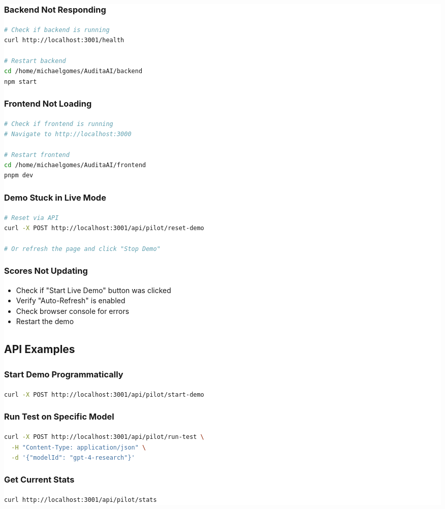 ### Backend Not Responding
```bash
# Check if backend is running
curl http://localhost:3001/health

# Restart backend
cd /home/michaelgomes/AuditaAI/backend
npm start
```

### Frontend Not Loading
```bash
# Check if frontend is running
# Navigate to http://localhost:3000

# Restart frontend
cd /home/michaelgomes/AuditaAI/frontend
pnpm dev
```

### Demo Stuck in Live Mode
```bash
# Reset via API
curl -X POST http://localhost:3001/api/pilot/reset-demo

# Or refresh the page and click "Stop Demo"
```

### Scores Not Updating
- Check if "Start Live Demo" button was clicked
- Verify "Auto-Refresh" is enabled
- Check browser console for errors
- Restart the demo

## API Examples

### Start Demo Programmatically
```bash
curl -X POST http://localhost:3001/api/pilot/start-demo
```

### Run Test on Specific Model
```bash
curl -X POST http://localhost:3001/api/pilot/run-test \
  -H "Content-Type: application/json" \
  -d '{"modelId": "gpt-4-research"}'
```

### Get Current Stats
```bash
curl http://localhost:3001/api/pilot/stats
```

